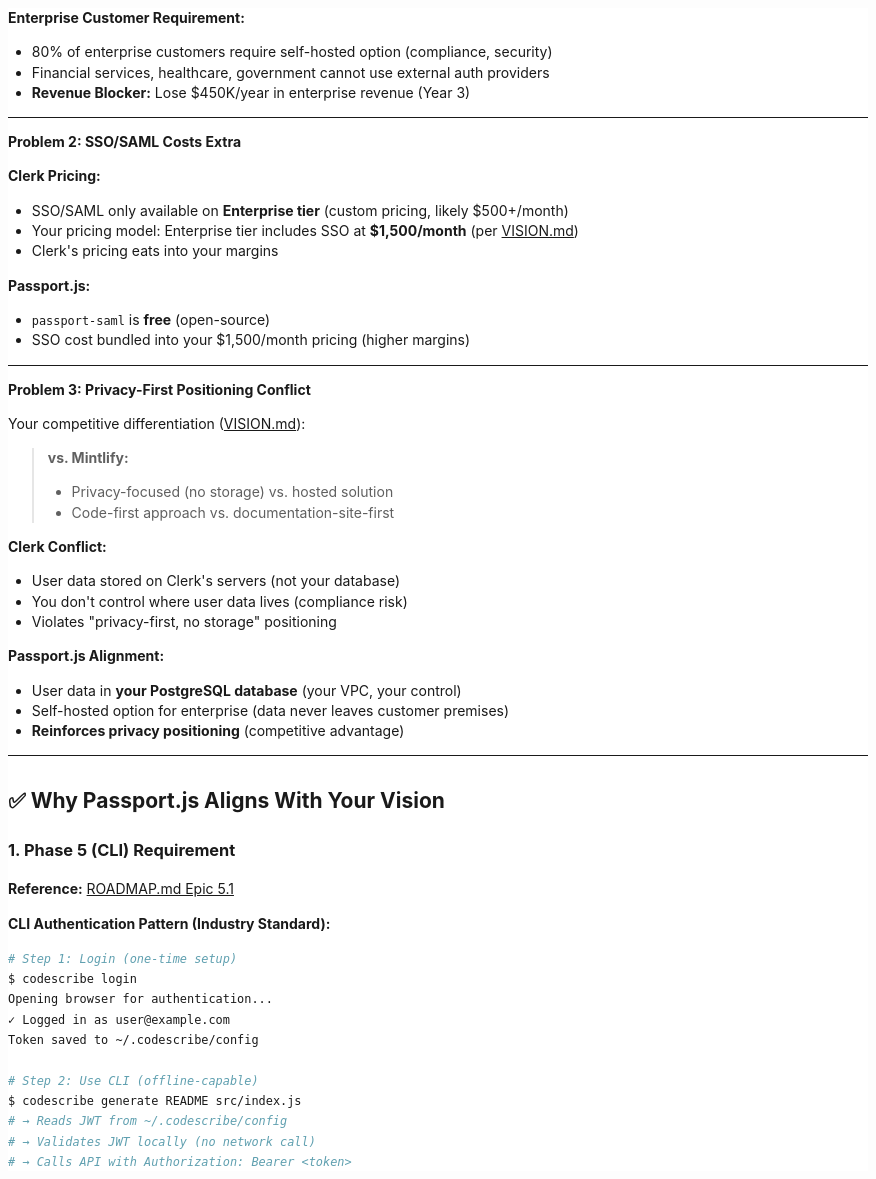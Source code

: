 **Enterprise Customer Requirement:**
- 80% of enterprise customers require self-hosted option (compliance, security)
- Financial services, healthcare, government cannot use external auth providers
- **Revenue Blocker:** Lose $450K/year in enterprise revenue (Year 3)

---

**Problem 2: SSO/SAML Costs Extra**

**Clerk Pricing:**
- SSO/SAML only available on **Enterprise tier** (custom pricing, likely $500+/month)
- Your pricing model: Enterprise tier includes SSO at **$1,500/month** (per [VISION.md](../../private/VISION.md#L239-L248))
- Clerk's pricing eats into your margins

**Passport.js:**
- `passport-saml` is **free** (open-source)
- SSO cost bundled into your $1,500/month pricing (higher margins)

---

**Problem 3: Privacy-First Positioning Conflict**

Your competitive differentiation ([VISION.md](../../private/VISION.md#L64-L72)):
> **vs. Mintlify:**
> - Privacy-focused (no storage) vs. hosted solution
> - Code-first approach vs. documentation-site-first

**Clerk Conflict:**
- User data stored on Clerk's servers (not your database)
- You don't control where user data lives (compliance risk)
- Violates "privacy-first, no storage" positioning

**Passport.js Alignment:**
- User data in **your PostgreSQL database** (your VPC, your control)
- Self-hosted option for enterprise (data never leaves customer premises)
- **Reinforces privacy positioning** (competitive advantage)

---

## ✅ Why Passport.js Aligns With Your Vision

### 1. Phase 5 (CLI) Requirement

**Reference:** [ROADMAP.md Epic 5.1](roadmap/ROADMAP.md#epic-51-cli-tool-5-7-days)

**CLI Authentication Pattern (Industry Standard):**
```bash
# Step 1: Login (one-time setup)
$ codescribe login
Opening browser for authentication...
✓ Logged in as user@example.com
Token saved to ~/.codescribe/config

# Step 2: Use CLI (offline-capable)
$ codescribe generate README src/index.js
# → Reads JWT from ~/.codescribe/config
# → Validates JWT locally (no network call)
# → Calls API with Authorization: Bearer <token>
```
